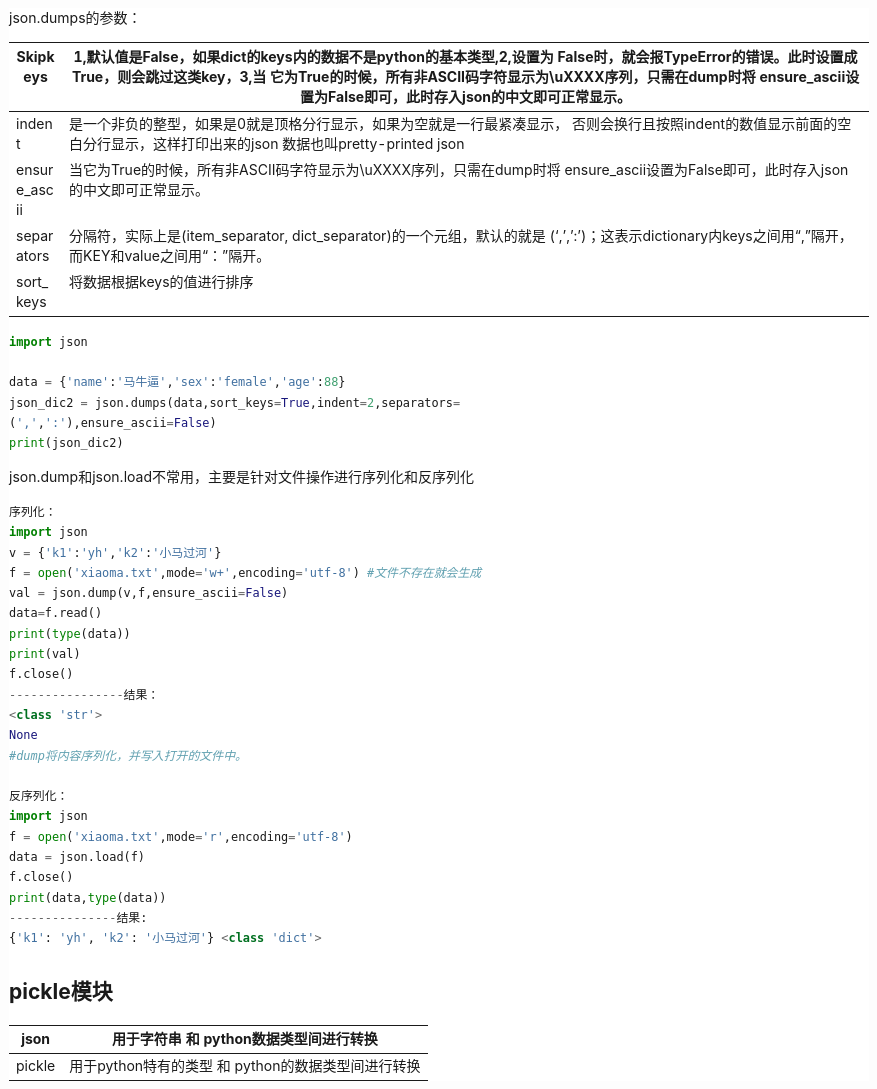 json.dumps的参数：

| Skipkeys     | 1,默认值是False，如果dict的keys内的数据不是python的基本类型,2,设置为 False时，就会报TypeError的错误。此时设置成True，则会跳过这类key，3,当 它为True的时候，所有非ASCII码字符显示为\uXXXX序列，只需在dump时将 ensure_ascii设置为False即可，此时存入json的中文即可正常显示。 |
| ------------ | ------------------------------------------------------------ |
| indent       | 是一个非负的整型，如果是0就是顶格分行显示，如果为空就是一行最紧凑显示， 否则会换行且按照indent的数值显示前面的空白分行显示，这样打印出来的json 数据也叫pretty-printed json |
| ensure_ascii | 当它为True的时候，所有非ASCII码字符显示为\uXXXX序列，只需在dump时将 ensure_ascii设置为False即可，此时存入json的中文即可正常显示。 |
| separators   | 分隔符，实际上是(item_separator, dict_separator)的一个元组，默认的就是 (‘,’,’:’)；这表示dictionary内keys之间用“,”隔开，而KEY和value之间用“：”隔开。 |
| sort_keys    | 将数据根据keys的值进行排序                                   |

```python
import json

data = {'name':'马牛逼','sex':'female','age':88}
json_dic2 = json.dumps(data,sort_keys=True,indent=2,separators=
(',',':'),ensure_ascii=False)
print(json_dic2)
```

json.dump和json.load不常用，主要是针对文件操作进行序列化和反序列化

```python
序列化：
import json
v = {'k1':'yh','k2':'小马过河'}
f = open('xiaoma.txt',mode='w+',encoding='utf-8') #文件不存在就会生成
val = json.dump(v,f,ensure_ascii=False)
data=f.read()
print(type(data))
print(val)
f.close()
----------------结果：
<class 'str'>
None
#dump将内容序列化，并写入打开的文件中。

反序列化：
import json
f = open('xiaoma.txt',mode='r',encoding='utf-8')
data = json.load(f)
f.close()
print(data,type(data))
---------------结果:
{'k1': 'yh', 'k2': '小马过河'} <class 'dict'>
```

## pickle模块

| json   | 用于字符串 和 python数据类型间进行转换             |
| ------ | -------------------------------------------------- |
| pickle | 用于python特有的类型 和 python的数据类型间进行转换 |
